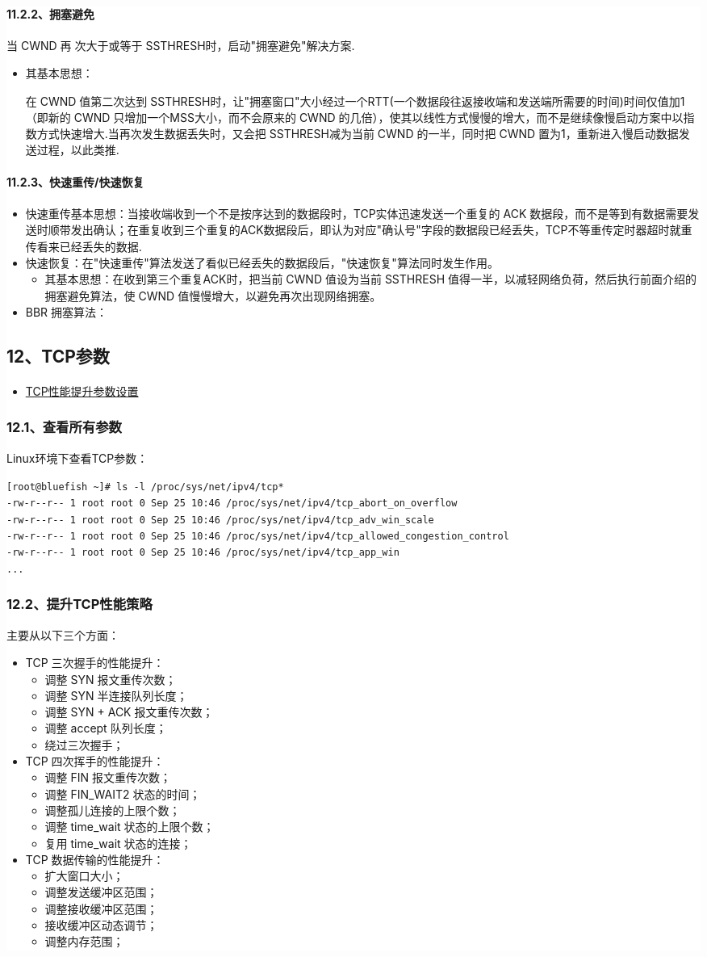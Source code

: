 #### 11.2.2、拥塞避免

当 CWND 再 次大于或等于 SSTHRESH时，启动"拥塞避免"解决方案.

- 其基本思想：

    在 CWND 值第二次达到 SSTHRESH时，让"拥塞窗口"大小经过一个RTT(一个数据段往返接收端和发送端所需要的时间)时间仅值加1（即新的 CWND 只增加一个MSS大小，而不会原来的 CWND 的几倍），使其以线性方式慢慢的增大，而不是继续像慢启动方案中以指数方式快速增大.当再次发生数据丢失时，又会把 SSTHRESH减为当前 CWND 的一半，同时把 CWND 置为1，重新进入慢启动数据发送过程，以此类推.

#### 11.2.3、快速重传/快速恢复

- 快速重传基本思想：当接收端收到一个不是按序达到的数据段时，TCP实体迅速发送一个重复的 ACK 数据段，而不是等到有数据需要发送时顺带发出确认；在重复收到三个重复的ACK数据段后，即认为对应"确认号"字段的数据段已经丢失，TCP不等重传定时器超时就重传看来已经丢失的数据.
- 快速恢复：在"快速重传"算法发送了看似已经丢失的数据段后，"快速恢复"算法同时发生作用。
    * 其基本思想：在收到第三个重复ACK时，把当前 CWND 值设为当前 SSTHRESH 值得一半，以减轻网络负荷，然后执行前面介绍的拥塞避免算法，使 CWND 值慢慢增大，以避免再次出现网络拥塞。
- BBR 拥塞算法：

## 12、TCP参数

* [TCP性能提升参数设置](https://mp.weixin.qq.com/s/S8pCsqYSFgcvuAHD50QAeA)

### 12.1、查看所有参数

Linux环境下查看TCP参数：
```
[root@bluefish ~]# ls -l /proc/sys/net/ipv4/tcp*
-rw-r--r-- 1 root root 0 Sep 25 10:46 /proc/sys/net/ipv4/tcp_abort_on_overflow
-rw-r--r-- 1 root root 0 Sep 25 10:46 /proc/sys/net/ipv4/tcp_adv_win_scale
-rw-r--r-- 1 root root 0 Sep 25 10:46 /proc/sys/net/ipv4/tcp_allowed_congestion_control
-rw-r--r-- 1 root root 0 Sep 25 10:46 /proc/sys/net/ipv4/tcp_app_win
...
```

### 12.2、提升TCP性能策略

主要从以下三个方面：
- TCP 三次握手的性能提升：
    - 调整 SYN 报文重传次数；
    - 调整 SYN 半连接队列长度；
    - 调整 SYN + ACK 报文重传次数；
    - 调整 accept 队列长度；
    - 绕过三次握手；
- TCP 四次挥手的性能提升：
    - 调整 FIN 报文重传次数；
    - 调整 FIN_WAIT2 状态的时间；
    - 调整孤儿连接的上限个数；
    - 调整 time_wait 状态的上限个数；
    - 复用 time_wait 状态的连接；
- TCP 数据传输的性能提升：
    - 扩大窗口大小；
    - 调整发送缓冲区范围；
    - 调整接收缓冲区范围；
    - 接收缓冲区动态调节；
    - 调整内存范围；

